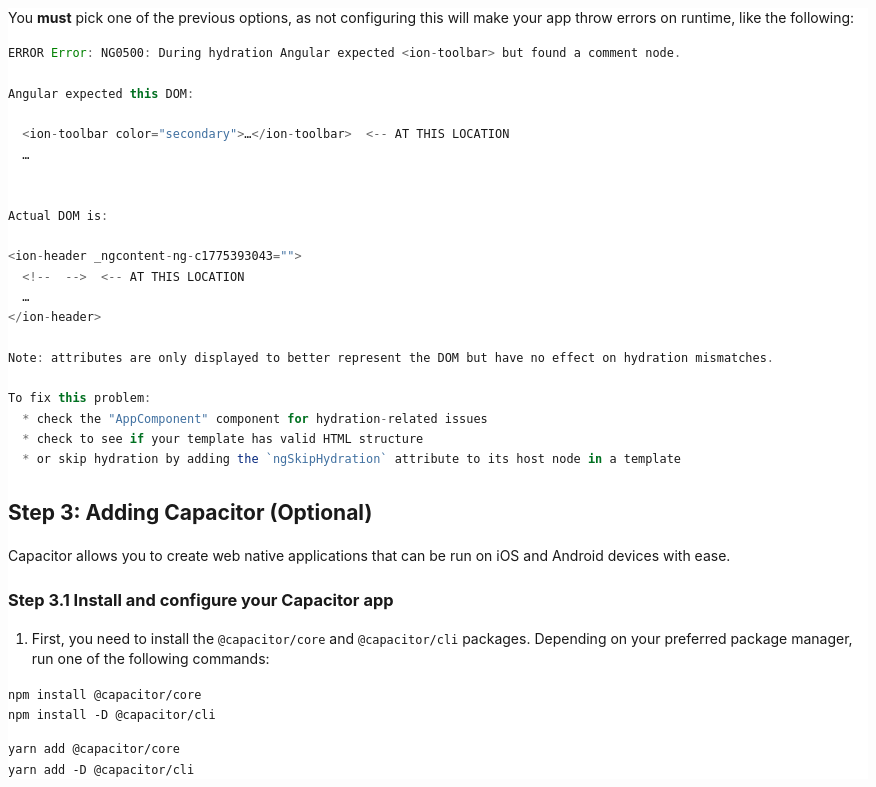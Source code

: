 You **must** pick one of the previous options, as not configuring this will make your app throw errors on runtime, like the following:

```js
ERROR Error: NG0500: During hydration Angular expected <ion-toolbar> but found a comment node.

Angular expected this DOM:

  <ion-toolbar color="secondary">…</ion-toolbar>  <-- AT THIS LOCATION
  …


Actual DOM is:

<ion-header _ngcontent-ng-c1775393043="">
  <!--  -->  <-- AT THIS LOCATION
  …
</ion-header>

Note: attributes are only displayed to better represent the DOM but have no effect on hydration mismatches.

To fix this problem:
  * check the "AppComponent" component for hydration-related issues
  * check to see if your template has valid HTML structure
  * or skip hydration by adding the `ngSkipHydration` attribute to its host node in a template
```

## Step 3: Adding Capacitor (Optional)

Capacitor allows you to create web native applications that can be run on iOS and Android devices with ease.

### Step 3.1 Install and configure your Capacitor app

1. First, you need to install the `@capacitor/core` and `@capacitor/cli` packages. Depending on your preferred package manager, run one of the following commands:

<Tabs groupId="package-manager">
  <TabItem value="npm">

```shell
npm install @capacitor/core
npm install -D @capacitor/cli
```

  </TabItem>

  <TabItem label="yarn" value="yarn">

```shell
yarn add @capacitor/core
yarn add -D @capacitor/cli
```
